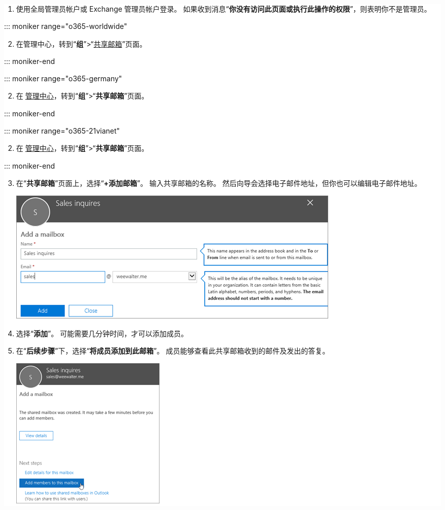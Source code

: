 1. 使用全局管理员帐户或 Exchange 管理员帐户登录。 如果收到消息“**你没有访问此页面或执行此操作的权限**”，则表明你不是管理员。 

::: moniker range="o365-worldwide"

2. 在管理中心，转到“**组**”\>“<a href="https://go.microsoft.com/fwlink/p/?linkid=2066847" target="_blank">共享邮箱</a>”页面。

::: moniker-end

::: moniker range="o365-germany"

2. 在 [管理中心](https://go.microsoft.com/fwlink/p/?linkid=848041)，转到“**组**”\>“**共享邮箱**”页面。

::: moniker-end

::: moniker range="o365-21vianet"

2. 在 [管理中心](https://go.microsoft.com/fwlink/p/?linkid=850627)，转到“**组**”\>“**共享邮箱**”页面。

::: moniker-end
    
3. 在“**共享邮箱**”页面上，选择“**+添加邮箱**”。 输入共享邮箱的名称。 然后向导会选择电子邮件地址，但你也可以编辑电子邮件地址。
    
    ![为共享邮箱命名。](../../media/e3035132-8986-4ec7-b7c0-f2752080d2c0.png)
  
4. 选择“**添加**”。 可能需要几分钟时间，才可以添加成员。

5. 在“**后续步骤**”下，选择“**将成员添加到此邮箱**”。 成员能够查看此共享邮箱收到的邮件及发出的答复。

   ![选择“添加成员”。](../../media/a2a72e3d-6170-40fe-a94f-0af8fbef8ab2.png)
